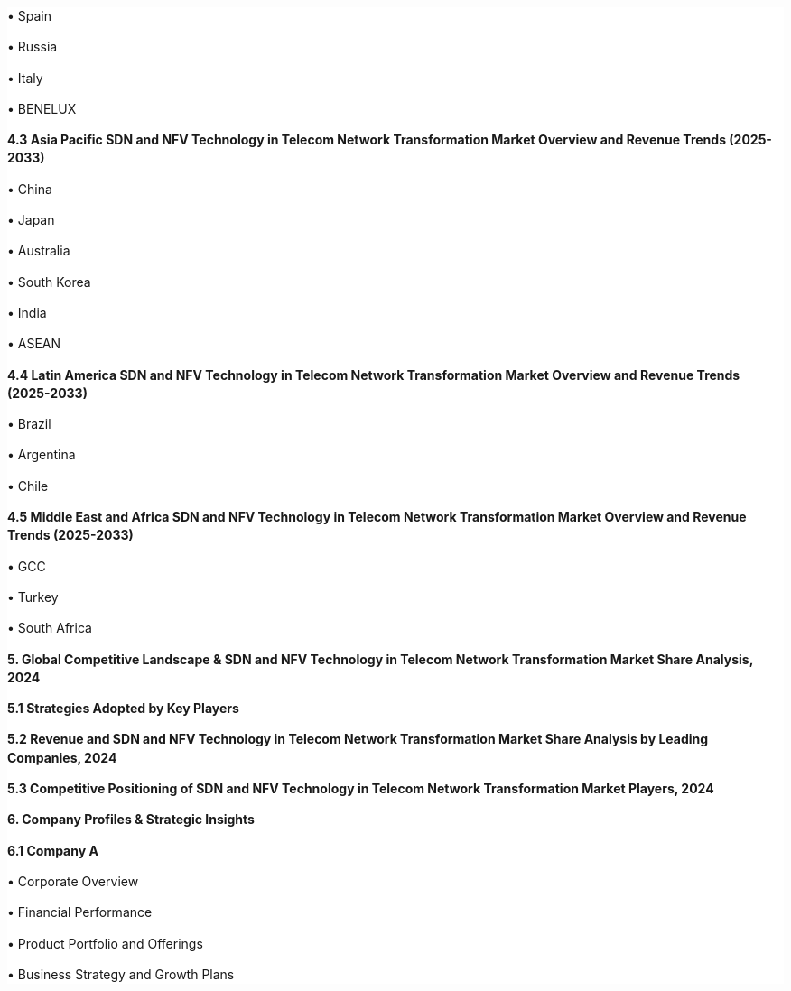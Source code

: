 • Spain

• Russia

• Italy

• BENELUX

<strong>4.3 Asia Pacific SDN and NFV Technology in Telecom Network Transformation Market Overview and Revenue Trends (2025-2033)</strong>

• China

• Japan

• Australia

• South Korea

• India

• ASEAN

<strong>4.4 Latin America SDN and NFV Technology in Telecom Network Transformation Market Overview and Revenue Trends (2025-2033)</strong>

• Brazil

• Argentina

• Chile

<strong>4.5 Middle East and Africa SDN and NFV Technology in Telecom Network Transformation Market Overview and Revenue Trends (2025-2033)</strong>

• GCC

• Turkey

• South Africa

<strong>5. Global Competitive Landscape & SDN and NFV Technology in Telecom Network Transformation Market Share Analysis, 2024</strong>

<strong>5.1 Strategies Adopted by Key Players</strong>

<strong>5.2 Revenue and SDN and NFV Technology in Telecom Network Transformation Market Share Analysis by Leading Companies, 2024</strong>

<strong>5.3 Competitive Positioning of SDN and NFV Technology in Telecom Network Transformation Market Players, 2024</strong>

<strong>6. Company Profiles & Strategic Insights</strong>

<strong>6.1 Company A</strong>

• Corporate Overview

• Financial Performance

• Product Portfolio and Offerings

• Business Strategy and Growth Plans
